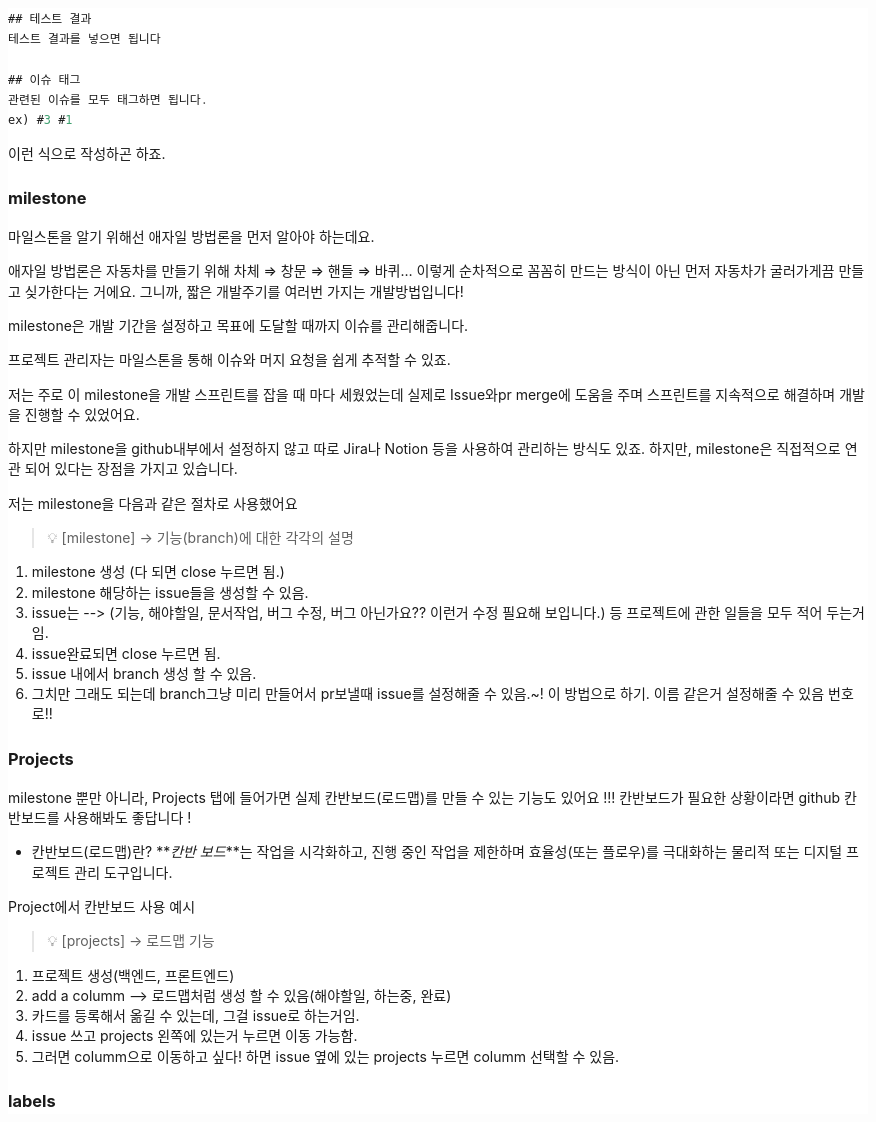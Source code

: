 ```jsx
## 테스트 결과
테스트 결과를 넣으면 됩니다

## 이슈 태그
관련된 이슈를 모두 태그하면 됩니다.
ex) #3 #1
```

이런 식으로 작성하곤 하죠.

### milestone

마일스톤을 알기 위해선 애자일 방법론을 먼저 알아야 하는데요.

애자일 방법론은 자동차를 만들기 위해 차체 ⇒ 창문 ⇒ 핸들 ⇒ 바퀴… 이렇게 순차적으로 꼼꼼히 만드는 방식이 아닌 먼저 자동차가 굴러가게끔 만들고 싲가한다는 거에요. 그니까, 짧은 개발주기를 여러번 가지는 개발방법입니다!

milestone은 개발 기간을 설정하고 목표에 도달할 때까지 이슈를 관리해줍니다.

프로젝트 관리자는 마일스톤을 통해 이슈와 머지 요청을 쉽게 추적할 수 있죠.

저는 주로 이 milestone을 개발 스프린트를 잡을 때 마다 세웠었는데 실제로 Issue와pr merge에 도움을 주며 스프린트를 지속적으로 해결하며 개발을 진행할 수 있었어요.

하지만 milestone을 github내부에서 설정하지 않고 따로 Jira나 Notion 등을 사용하여 관리하는 방식도 있죠. 하지만, milestone은 직접적으로 연관 되어 있다는 장점을 가지고 있습니다.

저는 milestone을 다음과 같은 절차로 사용했어요

> 💡 [milestone] -> 기능(branch)에 대한 각각의 설명

1. milestone 생성 (다 되면 close 누르면 됨.)
2. milestone 해당하는 issue들을 생성할 수 있음.
3. issue는 --> (기능, 해야할일, 문서작업, 버그 수정, 버그 아닌가요?? 이런거 수정 필요해 보입니다.) 등 프로젝트에 관한 일들을 모두 적어 두는거임.
4. issue완료되면 close 누르면 됨.
5. issue 내에서 branch 생성 할 수 있음.
6. 그치만 그래도 되는데 branch그냥 미리 만들어서 pr보낼때 issue를 설정해줄 수 있음.~! 이 방법으로 하기. 이름 같은거 설정해줄 수 있음 번호로!!

### Projects

milestone 뿐만 아니라, Projects 탭에 들어가면 실제 칸반보드(로드맵)를 만들 수 있는 기능도 있어요 !!! 칸반보드가 필요한 상황이라면 github 칸반보드를 사용해봐도 좋답니다 !

- 칸반보드(로드맵)란?
  **_칸반 보드_**는 작업을 시각화하고, 진행 중인 작업을 제한하며 효율성(또는 플로우)를 극대화하는 물리적 또는 디지털 프로젝트 관리 도구입니다.

Project에서 칸반보드 사용 예시

> 💡 [projects] -> 로드맵 기능

1. 프로젝트 생성(백엔드, 프론트엔드)
2. add a columm --> 로드맵처럼 생성 할 수 있음(해야할일, 하는중, 완료)
3. 카드를 등록해서 옮길 수 있는데, 그걸 issue로 하는거임.
4. issue 쓰고 projects 왼쪽에 있는거 누르면 이동 가능함.
5. 그러면 columm으로 이동하고 싶다! 하면 issue 옆에 있는 projects 누르면 columm 선택할 수 있음.

### labels
